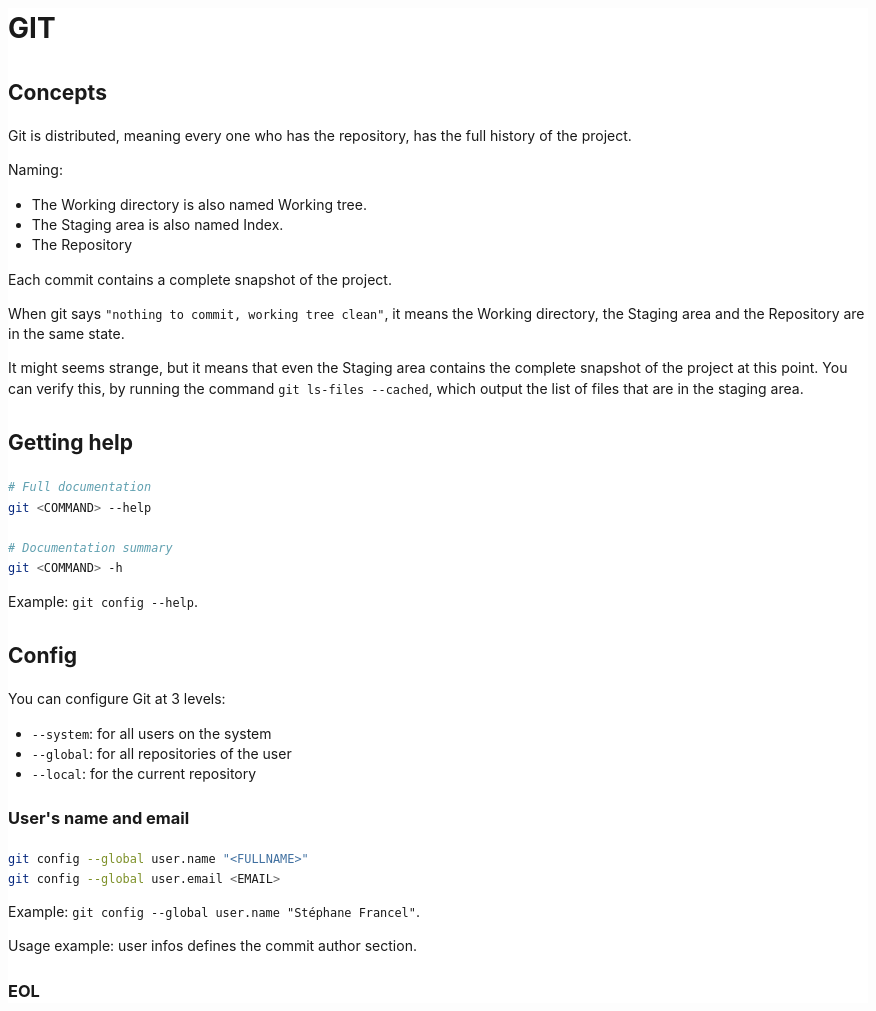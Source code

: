 # GIT

## Concepts

Git is distributed, meaning every one who has the repository, has the full history of the project.

Naming:

- The Working directory is also named Working tree.
- The Staging area is also named Index.
- The Repository

Each commit contains a complete snapshot of the project.

When git says `"nothing to commit, working tree clean"`, it means the Working directory, the Staging area and the Repository are in the same state.

It might seems strange, but it means that even the Staging area contains the complete snapshot of the project at this point. You can verify this, by running the command `git ls-files --cached`, which output the list of files that are in the staging area.

## Getting help

```bash
# Full documentation
git <COMMAND> --help

# Documentation summary
git <COMMAND> -h
```

Example: `git config --help`.

## Config

You can configure Git at 3 levels:

- `--system`: for all users on the system
- `--global`: for all repositories of the user
- `--local`: for the current repository

### User's name and email

```bash
git config --global user.name "<FULLNAME>"
git config --global user.email <EMAIL>
```

Example: `git config --global user.name "Stéphane Francel"`.

Usage example: user infos defines the commit author section.

### EOL
